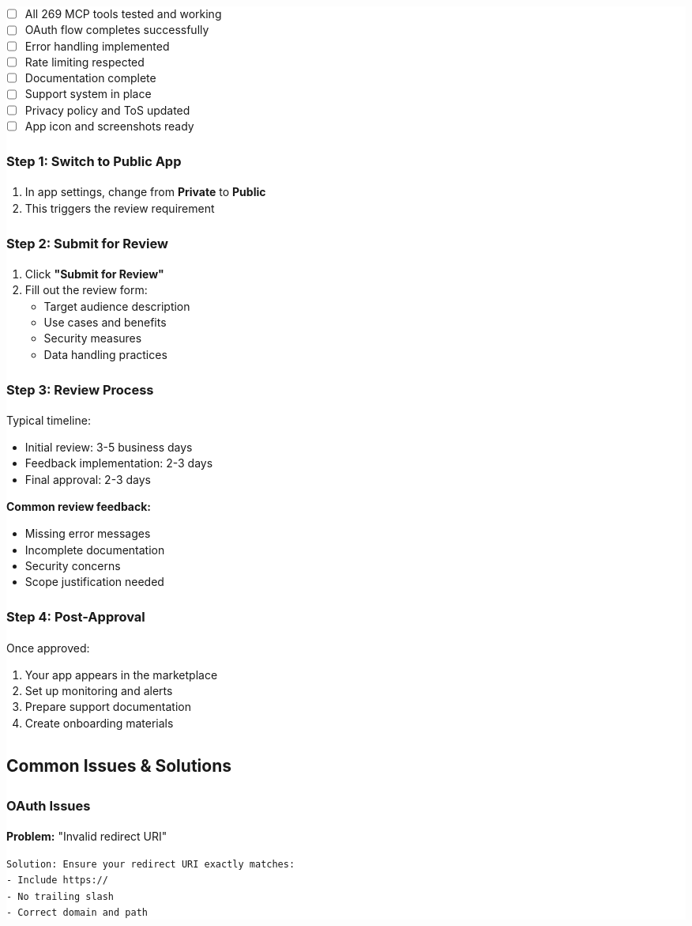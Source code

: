 - [ ] All 269 MCP tools tested and working
- [ ] OAuth flow completes successfully
- [ ] Error handling implemented
- [ ] Rate limiting respected
- [ ] Documentation complete
- [ ] Support system in place
- [ ] Privacy policy and ToS updated
- [ ] App icon and screenshots ready

### Step 1: Switch to Public App

1. In app settings, change from **Private** to **Public**
2. This triggers the review requirement

### Step 2: Submit for Review

1. Click **"Submit for Review"**
2. Fill out the review form:
   - Target audience description
   - Use cases and benefits
   - Security measures
   - Data handling practices

### Step 3: Review Process

Typical timeline:
- Initial review: 3-5 business days
- Feedback implementation: 2-3 days
- Final approval: 2-3 days

**Common review feedback:**
- Missing error messages
- Incomplete documentation
- Security concerns
- Scope justification needed

### Step 4: Post-Approval

Once approved:
1. Your app appears in the marketplace
2. Set up monitoring and alerts
3. Prepare support documentation
4. Create onboarding materials

## Common Issues & Solutions

### OAuth Issues

**Problem:** "Invalid redirect URI"
```
Solution: Ensure your redirect URI exactly matches:
- Include https://
- No trailing slash
- Correct domain and path
```
